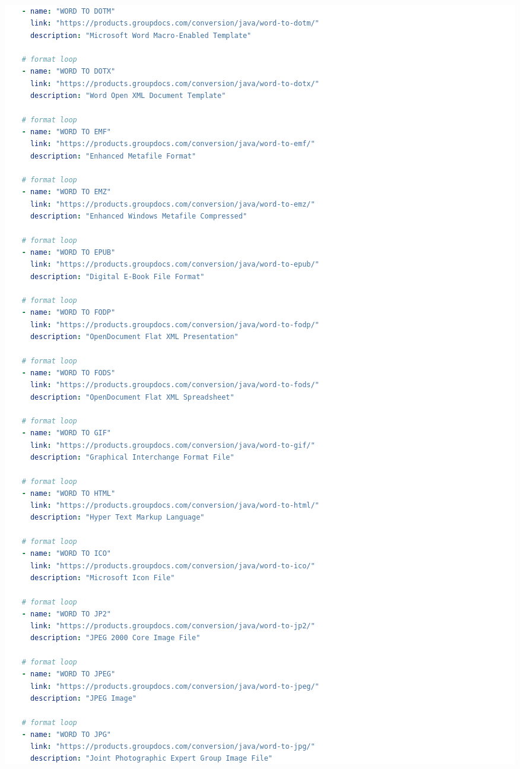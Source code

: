 ```yaml
    - name: "WORD TO DOTM"
      link: "https://products.groupdocs.com/conversion/java/word-to-dotm/"
      description: "Microsoft Word Macro-Enabled Template"

    # format loop
    - name: "WORD TO DOTX"
      link: "https://products.groupdocs.com/conversion/java/word-to-dotx/"
      description: "Word Open XML Document Template"

    # format loop
    - name: "WORD TO EMF"
      link: "https://products.groupdocs.com/conversion/java/word-to-emf/"
      description: "Enhanced Metafile Format"

    # format loop
    - name: "WORD TO EMZ"
      link: "https://products.groupdocs.com/conversion/java/word-to-emz/"
      description: "Enhanced Windows Metafile Compressed"

    # format loop
    - name: "WORD TO EPUB"
      link: "https://products.groupdocs.com/conversion/java/word-to-epub/"
      description: "Digital E-Book File Format"

    # format loop
    - name: "WORD TO FODP"
      link: "https://products.groupdocs.com/conversion/java/word-to-fodp/"
      description: "OpenDocument Flat XML Presentation"

    # format loop
    - name: "WORD TO FODS"
      link: "https://products.groupdocs.com/conversion/java/word-to-fods/"
      description: "OpenDocument Flat XML Spreadsheet"

    # format loop
    - name: "WORD TO GIF"
      link: "https://products.groupdocs.com/conversion/java/word-to-gif/"
      description: "Graphical Interchange Format File"

    # format loop
    - name: "WORD TO HTML"
      link: "https://products.groupdocs.com/conversion/java/word-to-html/"
      description: "Hyper Text Markup Language"

    # format loop
    - name: "WORD TO ICO"
      link: "https://products.groupdocs.com/conversion/java/word-to-ico/"
      description: "Microsoft Icon File"

    # format loop
    - name: "WORD TO JP2"
      link: "https://products.groupdocs.com/conversion/java/word-to-jp2/"
      description: "JPEG 2000 Core Image File"

    # format loop
    - name: "WORD TO JPEG"
      link: "https://products.groupdocs.com/conversion/java/word-to-jpeg/"
      description: "JPEG Image"

    # format loop
    - name: "WORD TO JPG"
      link: "https://products.groupdocs.com/conversion/java/word-to-jpg/"
      description: "Joint Photographic Expert Group Image File"
```